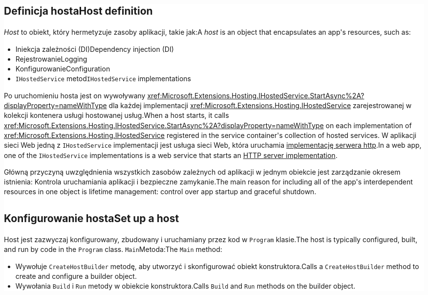 ## <a name="host-definition"></a><span data-ttu-id="091cd-108">Definicja hosta</span><span class="sxs-lookup"><span data-stu-id="091cd-108">Host definition</span></span>

<span data-ttu-id="091cd-109">*Host* to obiekt, który hermetyzuje zasoby aplikacji, takie jak:</span><span class="sxs-lookup"><span data-stu-id="091cd-109">A *host* is an object that encapsulates an app's resources, such as:</span></span>

* <span data-ttu-id="091cd-110">Iniekcja zależności (DI)</span><span class="sxs-lookup"><span data-stu-id="091cd-110">Dependency injection (DI)</span></span>
* <span data-ttu-id="091cd-111">Rejestrowanie</span><span class="sxs-lookup"><span data-stu-id="091cd-111">Logging</span></span>
* <span data-ttu-id="091cd-112">Konfigurowanie</span><span class="sxs-lookup"><span data-stu-id="091cd-112">Configuration</span></span>
* <span data-ttu-id="091cd-113">`IHostedService` metod</span><span class="sxs-lookup"><span data-stu-id="091cd-113">`IHostedService` implementations</span></span>

<span data-ttu-id="091cd-114">Po uruchomieniu hosta jest on wywoływany <xref:Microsoft.Extensions.Hosting.IHostedService.StartAsync%2A?displayProperty=nameWithType> dla każdej implementacji <xref:Microsoft.Extensions.Hosting.IHostedService> zarejestrowanej w kolekcji kontenera usługi hostowanej usług.</span><span class="sxs-lookup"><span data-stu-id="091cd-114">When a host starts, it calls <xref:Microsoft.Extensions.Hosting.IHostedService.StartAsync%2A?displayProperty=nameWithType> on each implementation of <xref:Microsoft.Extensions.Hosting.IHostedService> registered in the service container's collection of hosted services.</span></span> <span data-ttu-id="091cd-115">W aplikacji sieci Web jedną z `IHostedService` implementacji jest usługa sieci Web, która uruchamia [implementację serwera http](xref:fundamentals/index#servers).</span><span class="sxs-lookup"><span data-stu-id="091cd-115">In a web app, one of the `IHostedService` implementations is a web service that starts an [HTTP server implementation](xref:fundamentals/index#servers).</span></span>

<span data-ttu-id="091cd-116">Główną przyczyną uwzględnienia wszystkich zasobów zależnych od aplikacji w jednym obiekcie jest zarządzanie okresem istnienia: Kontrola uruchamiania aplikacji i bezpieczne zamykanie.</span><span class="sxs-lookup"><span data-stu-id="091cd-116">The main reason for including all of the app's interdependent resources in one object is lifetime management: control over app startup and graceful shutdown.</span></span>

## <a name="set-up-a-host"></a><span data-ttu-id="091cd-117">Konfigurowanie hosta</span><span class="sxs-lookup"><span data-stu-id="091cd-117">Set up a host</span></span>

<span data-ttu-id="091cd-118">Host jest zazwyczaj konfigurowany, zbudowany i uruchamiany przez kod w `Program` klasie.</span><span class="sxs-lookup"><span data-stu-id="091cd-118">The host is typically configured, built, and run by code in the `Program` class.</span></span> <span data-ttu-id="091cd-119">`Main`Metoda:</span><span class="sxs-lookup"><span data-stu-id="091cd-119">The `Main` method:</span></span>

* <span data-ttu-id="091cd-120">Wywołuje `CreateHostBuilder` metodę, aby utworzyć i skonfigurować obiekt konstruktora.</span><span class="sxs-lookup"><span data-stu-id="091cd-120">Calls a `CreateHostBuilder` method to create and configure a builder object.</span></span>
* <span data-ttu-id="091cd-121">Wywołania `Build` i `Run` metody w obiekcie konstruktora.</span><span class="sxs-lookup"><span data-stu-id="091cd-121">Calls `Build` and `Run` methods on the builder object.</span></span>
